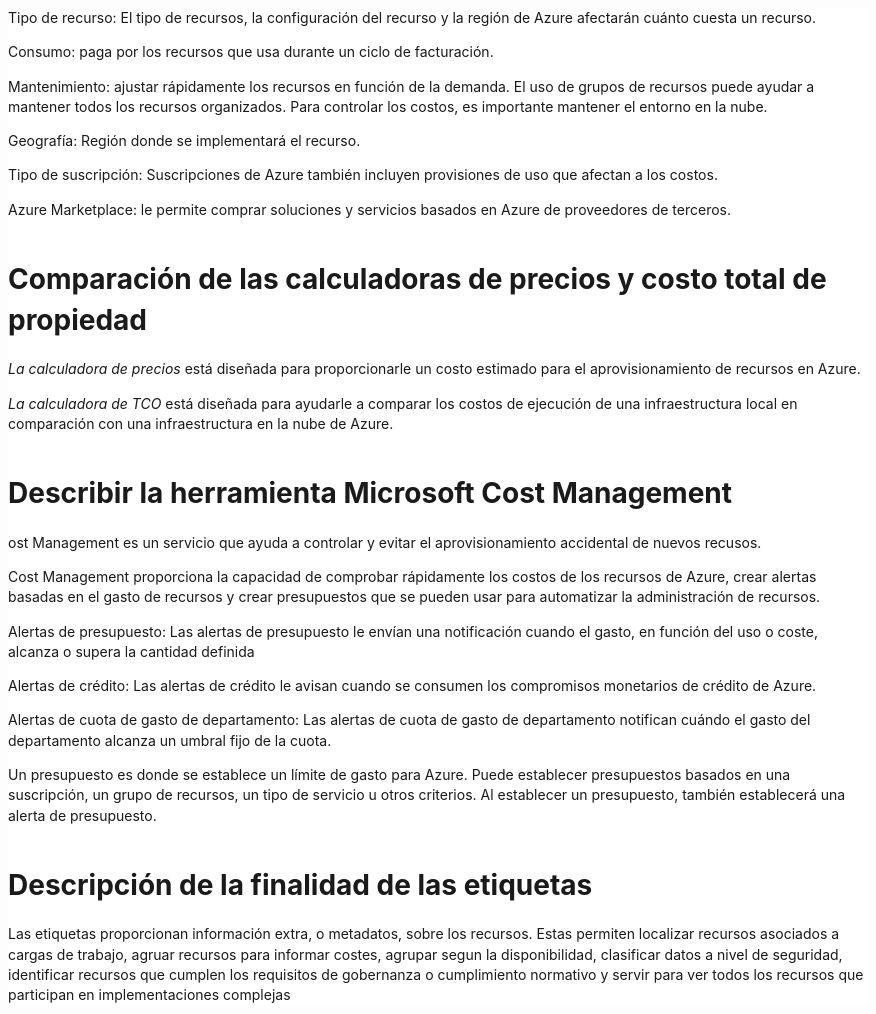 Tipo de recurso: El tipo de recursos, la configuración del recurso y la región de Azure afectarán cuánto cuesta un recurso.

Consumo: paga por los recursos que usa durante un ciclo de facturación.

Mantenimiento: ajustar rápidamente los recursos en función de la demanda. El uso de grupos de recursos puede ayudar a mantener todos los recursos organizados. Para controlar los costos, es importante mantener el entorno en la nube.

Geografía: Región donde se implementará el recurso.

Tipo de suscripción: Suscripciones de Azure también incluyen provisiones de uso que afectan a los costos.

Azure Marketplace: le permite comprar soluciones y servicios basados en Azure de proveedores de terceros.

# Comparación de las calculadoras de precios y costo total de propiedad

*La calculadora de precios* está diseñada para proporcionarle un costo estimado para el aprovisionamiento de recursos en Azure.

*La calculadora de TCO* está diseñada para ayudarle a comparar los costos de ejecución de una infraestructura local en comparación con una infraestructura en la nube de Azure.

# Describir la herramienta Microsoft Cost Management

ost Management es un servicio que ayuda a controlar y evitar el aprovisionamiento accidental de nuevos recusos.

Cost Management proporciona la capacidad de comprobar rápidamente los costos de los recursos de Azure, crear alertas basadas en el gasto de recursos y crear presupuestos que se pueden usar para automatizar la administración de recursos.

Alertas de presupuesto: Las alertas de presupuesto le envían una notificación cuando el gasto, en función del uso o coste, alcanza o supera la cantidad definida

Alertas de crédito: Las alertas de crédito le avisan cuando se consumen los compromisos monetarios de crédito de Azure. 

Alertas de cuota de gasto de departamento: Las alertas de cuota de gasto de departamento notifican cuándo el gasto del departamento alcanza un umbral fijo de la cuota.

Un presupuesto es donde se establece un límite de gasto para Azure. Puede establecer presupuestos basados en una suscripción, un grupo de recursos, un tipo de servicio u otros criterios. Al establecer un presupuesto, también establecerá una alerta de presupuesto. 

# Descripción de la finalidad de las etiquetas

Las etiquetas proporcionan información extra, o metadatos, sobre los recursos. Estas permiten localizar recursos asociados a cargas de trabajo, agruar recursos para informar costes, agrupar segun la disponibilidad, clasificar datos a nivel de seguridad, identificar recursos que cumplen los requisitos de gobernanza o cumplimiento normativo y servir para ver todos los recursos que participan en implementaciones complejas
